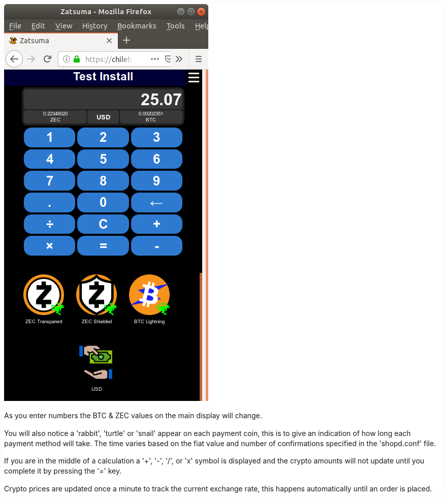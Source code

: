 ![alt text](https://github.com/ChileBob/Zatsuma/blob/master/screenshots/checkout.png "Zatsuma Checkout")

As you enter numbers the BTC & ZEC values on the main display will change.

You will also notice a 'rabbit', 'turtle' or 'snail' appear on each payment coin, this is to give an indication of how long each payment method will take. The time varies based on the fiat value and number of confirmations specified in the 'shopd.conf' file.

If you are in the middle of a calculation a '+', '-', '/', or 'x' symbol is displayed and the crypto amounts will not update until you complete it by pressing the '=' key.

Crypto prices are updated once a minute to track the current exchange rate, this happens automatically until an order is placed.

